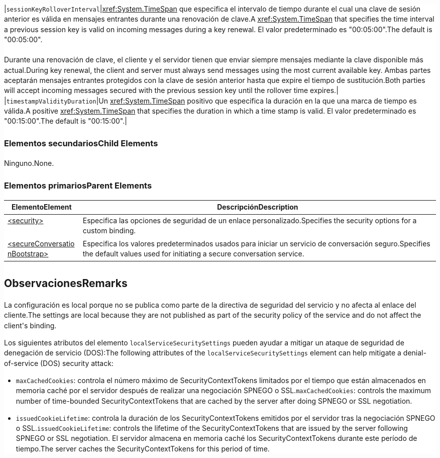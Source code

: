|`sessionKeyRolloverInterval`|<span data-ttu-id="f750c-146"><xref:System.TimeSpan> que especifica el intervalo de tiempo durante el cual una clave de sesión anterior es válida en mensajes entrantes durante una renovación de clave.</span><span class="sxs-lookup"><span data-stu-id="f750c-146">A <xref:System.TimeSpan> that specifies the time interval a previous session key is valid on incoming messages during a key renewal.</span></span> <span data-ttu-id="f750c-147">El valor predeterminado es "00:05:00".</span><span class="sxs-lookup"><span data-stu-id="f750c-147">The default is "00:05:00".</span></span><br /><br /> <span data-ttu-id="f750c-148">Durante una renovación de clave, el cliente y el servidor tienen que enviar siempre mensajes mediante la clave disponible más actual.</span><span class="sxs-lookup"><span data-stu-id="f750c-148">During key renewal, the client and server must always send messages using the most current available key.</span></span> <span data-ttu-id="f750c-149">Ambas partes aceptarán mensajes entrantes protegidos con la clave de sesión anterior hasta que expire el tiempo de sustitución.</span><span class="sxs-lookup"><span data-stu-id="f750c-149">Both parties will accept incoming messages secured with the previous session key until the rollover time expires.</span></span>|  
|`timestampValidityDuration`|<span data-ttu-id="f750c-150">Un <xref:System.TimeSpan> positivo que especifica la duración en la que una marca de tiempo es válida.</span><span class="sxs-lookup"><span data-stu-id="f750c-150">A positive <xref:System.TimeSpan> that specifies the duration in which a time stamp is valid.</span></span> <span data-ttu-id="f750c-151">El valor predeterminado es "00:15:00".</span><span class="sxs-lookup"><span data-stu-id="f750c-151">The default is "00:15:00".</span></span>|  
  
### <a name="child-elements"></a><span data-ttu-id="f750c-152">Elementos secundarios</span><span class="sxs-lookup"><span data-stu-id="f750c-152">Child Elements</span></span>  

 <span data-ttu-id="f750c-153">Ninguno.</span><span class="sxs-lookup"><span data-stu-id="f750c-153">None.</span></span>  
  
### <a name="parent-elements"></a><span data-ttu-id="f750c-154">Elementos primarios</span><span class="sxs-lookup"><span data-stu-id="f750c-154">Parent Elements</span></span>  
  
|<span data-ttu-id="f750c-155">Elemento</span><span class="sxs-lookup"><span data-stu-id="f750c-155">Element</span></span>|<span data-ttu-id="f750c-156">Descripción</span><span class="sxs-lookup"><span data-stu-id="f750c-156">Description</span></span>|  
|-------------|-----------------|  
|[\<security>](security-of-custombinding.md)|<span data-ttu-id="f750c-157">Especifica las opciones de seguridad de un enlace personalizado.</span><span class="sxs-lookup"><span data-stu-id="f750c-157">Specifies the security options for a custom binding.</span></span>|  
|[\<secureConversationBootstrap>](secureconversationbootstrap.md)|<span data-ttu-id="f750c-158">Especifica los valores predeterminados usados para iniciar un servicio de conversación seguro.</span><span class="sxs-lookup"><span data-stu-id="f750c-158">Specifies the default values used for initiating a secure conversation service.</span></span>|  
  
## <a name="remarks"></a><span data-ttu-id="f750c-159">Observaciones</span><span class="sxs-lookup"><span data-stu-id="f750c-159">Remarks</span></span>  

 <span data-ttu-id="f750c-160">La configuración es local porque no se publica como parte de la directiva de seguridad del servicio y no afecta al enlace del cliente.</span><span class="sxs-lookup"><span data-stu-id="f750c-160">The settings are local because they are not published as part of the security policy of the service and do not affect the client's binding.</span></span>  
  
 <span data-ttu-id="f750c-161">Los siguientes atributos del elemento `localServiceSecuritySettings` pueden ayudar a mitigar un ataque de seguridad de denegación de servicio (DOS):</span><span class="sxs-lookup"><span data-stu-id="f750c-161">The following attributes of the `localServiceSecuritySettings` element can help mitigate a denial-of-service (DOS) security attack:</span></span>  
  
- <span data-ttu-id="f750c-162">`maxCachedCookies`: controla el número máximo de SecurityContextTokens limitados por el tiempo que están almacenados en memoria caché por el servidor después de realizar una negociación SPNEGO o SSL.</span><span class="sxs-lookup"><span data-stu-id="f750c-162">`maxCachedCookies`: controls the maximum number of time-bounded SecurityContextTokens that are cached by the server after doing SPNEGO or SSL negotiation.</span></span>  
  
- <span data-ttu-id="f750c-163">`issuedCookieLifetime`: controla la duración de los SecurityContextTokens emitidos por el servidor tras la negociación SPNEGO o SSL.</span><span class="sxs-lookup"><span data-stu-id="f750c-163">`issuedCookieLifetime`: controls the lifetime of the SecurityContextTokens that are issued by the server following SPNEGO or SSL negotiation.</span></span> <span data-ttu-id="f750c-164">El servidor almacena en memoria caché los SecurityContextTokens durante este período de tiempo.</span><span class="sxs-lookup"><span data-stu-id="f750c-164">The server caches the SecurityContextTokens for this period of time.</span></span>  
  